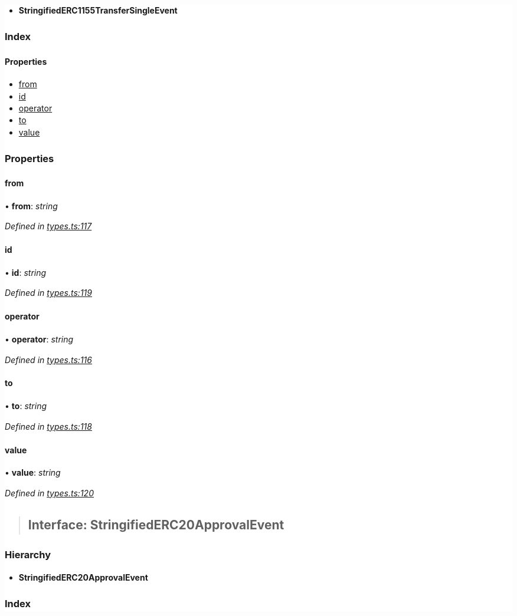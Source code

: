 * **StringifiedERC1155TransferSingleEvent**

### Index

#### Properties

* [from](reference.md#from)
* [id](reference.md#id)
* [operator](reference.md#operator)
* [to](reference.md#to)
* [value](reference.md#value)

### Properties

#### from

• **from**: _string_

_Defined in_ [_types.ts:117_](https://github.com/0xProject/0x-mesh/blob/93b44a1/rpc/clients/typescript/src/types.ts#L117)

#### id

• **id**: _string_

_Defined in_ [_types.ts:119_](https://github.com/0xProject/0x-mesh/blob/93b44a1/rpc/clients/typescript/src/types.ts#L119)

#### operator

• **operator**: _string_

_Defined in_ [_types.ts:116_](https://github.com/0xProject/0x-mesh/blob/93b44a1/rpc/clients/typescript/src/types.ts#L116)

#### to

• **to**: _string_

_Defined in_ [_types.ts:118_](https://github.com/0xProject/0x-mesh/blob/93b44a1/rpc/clients/typescript/src/types.ts#L118)

#### value

• **value**: _string_

_Defined in_ [_types.ts:120_](https://github.com/0xProject/0x-mesh/blob/93b44a1/rpc/clients/typescript/src/types.ts#L120)

> ## Interface: StringifiedERC20ApprovalEvent

### Hierarchy

* **StringifiedERC20ApprovalEvent**

### Index

